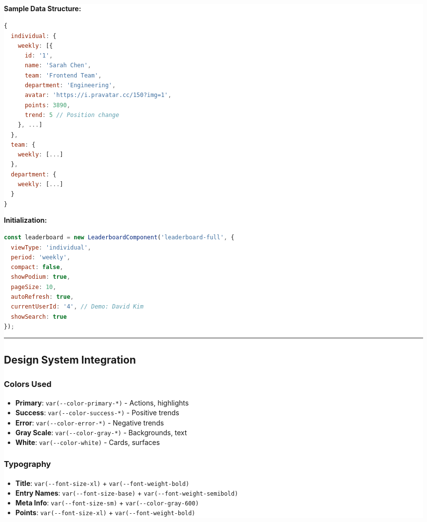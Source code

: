 **Sample Data Structure:**
```javascript
{
  individual: {
    weekly: [{
      id: '1',
      name: 'Sarah Chen',
      team: 'Frontend Team',
      department: 'Engineering',
      avatar: 'https://i.pravatar.cc/150?img=1',
      points: 3890,
      trend: 5 // Position change
    }, ...]
  },
  team: {
    weekly: [...]
  },
  department: {
    weekly: [...]
  }
}
```

**Initialization:**
```javascript
const leaderboard = new LeaderboardComponent('leaderboard-full', {
  viewType: 'individual',
  period: 'weekly',
  compact: false,
  showPodium: true,
  pageSize: 10,
  autoRefresh: true,
  currentUserId: '4', // Demo: David Kim
  showSearch: true
});
```

---

## Design System Integration

### Colors Used
- **Primary**: `var(--color-primary-*)` - Actions, highlights
- **Success**: `var(--color-success-*)` - Positive trends
- **Error**: `var(--color-error-*)` - Negative trends
- **Gray Scale**: `var(--color-gray-*)` - Backgrounds, text
- **White**: `var(--color-white)` - Cards, surfaces

### Typography
- **Title**: `var(--font-size-xl)` + `var(--font-weight-bold)`
- **Entry Names**: `var(--font-size-base)` + `var(--font-weight-semibold)`
- **Meta Info**: `var(--font-size-sm)` + `var(--color-gray-600)`
- **Points**: `var(--font-size-xl)` + `var(--font-weight-bold)`
